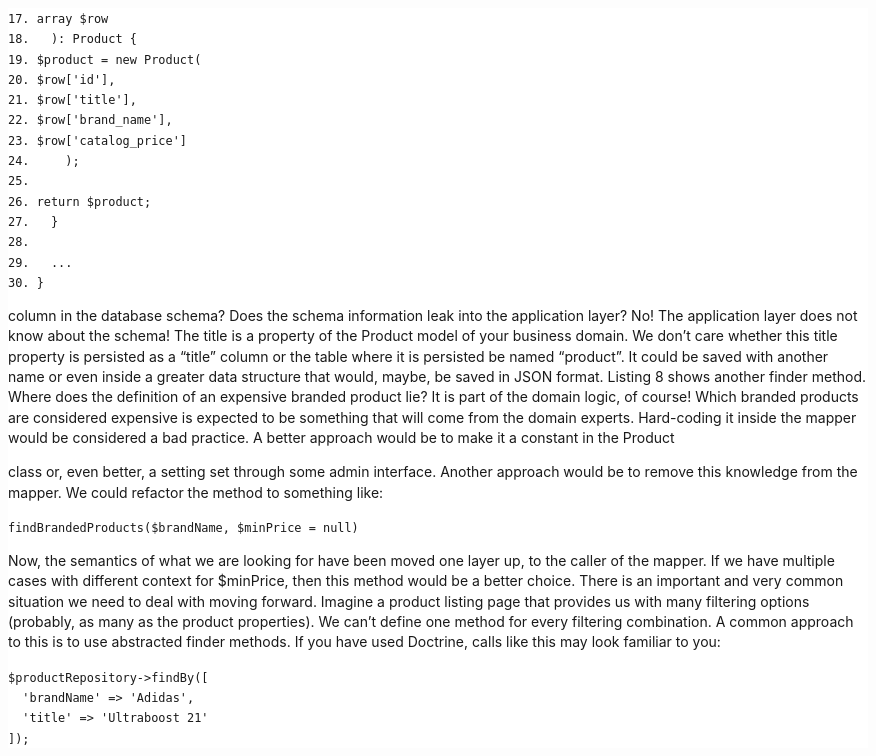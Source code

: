 ```
17. array $row
18.   ): Product {
19. $product = new Product(
20. $row['id'],
21. $row['title'],
22. $row['brand_name'],
23. $row['catalog_price']
24.     );
25.
26. return $product;
27.   }
28.
29.   ...
30. }

```

column in the database schema? Does the schema information leak into the application layer? No! The application layer
does not know about the schema! The title is a property of
the Product model of your business domain. We don’t care
whether this title property is persisted as a “title” column or
the table where it is persisted be named “product”. It could be
saved with another name or even inside a greater data structure that would, maybe, be saved in JSON format. Listing 8
shows another finder method.
Where does the definition of an expensive branded product
lie? It is part of the domain logic, of course! Which branded
products are considered expensive is expected to be something that will come from the domain experts. Hard-coding
it inside the mapper would be considered a bad practice. A
better approach would be to make it a constant in the Product


class or, even better, a setting set through some admin interface. Another approach would be to remove this knowledge
from the mapper. We could refactor the method to something
like:
```
findBrandedProducts($brandName, $minPrice = null)

```
Νow, the semantics of what we are looking for have been
moved one layer up, to the caller of the mapper. If we have
multiple cases with different context for $minPrice, then this
method would be a better choice.
There is an important and very common situation we need
to deal with moving forward. Imagine a product listing page
that provides us with many filtering options (probably, as
many as the product properties). We can’t define one method
for every filtering combination. A common approach to this
is to use abstracted finder methods. If you have used Doctrine,
calls like this may look familiar to you:
```
$productRepository->findBy([
  'brandName' => 'Adidas',
  'title' => 'Ultraboost 21'
]);

```
